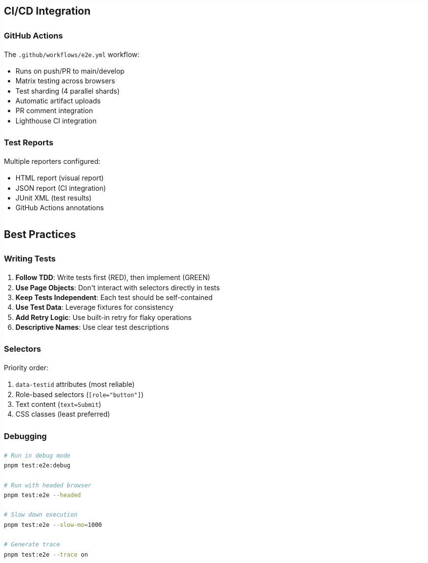 ## CI/CD Integration

### GitHub Actions

The `.github/workflows/e2e.yml` workflow:

- Runs on push/PR to main/develop
- Matrix testing across browsers
- Test sharding (4 parallel shards)
- Automatic artifact uploads
- PR comment integration
- Lighthouse CI integration

### Test Reports

Multiple reporters configured:

- HTML report (visual report)
- JSON report (CI integration)
- JUnit XML (test results)
- GitHub Actions annotations

## Best Practices

### Writing Tests

1. **Follow TDD**: Write tests first (RED), then implement (GREEN)
2. **Use Page Objects**: Don't interact with selectors directly in tests
3. **Keep Tests Independent**: Each test should be self-contained
4. **Use Test Data**: Leverage fixtures for consistency
5. **Add Retry Logic**: Use built-in retry for flaky operations
6. **Descriptive Names**: Use clear test descriptions

### Selectors

Priority order:

1. `data-testid` attributes (most reliable)
2. Role-based selectors (`[role="button"]`)
3. Text content (`text=Submit`)
4. CSS classes (least preferred)

### Debugging

```bash
# Run in debug mode
pnpm test:e2e:debug

# Run with headed browser
pnpm test:e2e --headed

# Slow down execution
pnpm test:e2e --slow-mo=1000

# Generate trace
pnpm test:e2e --trace on
```
